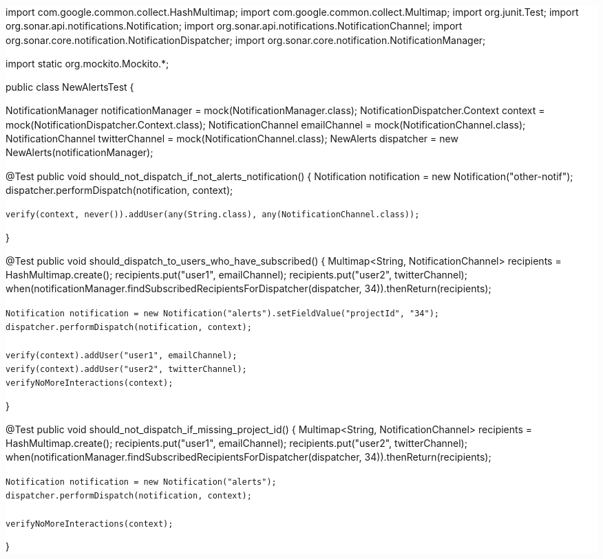 import com.google.common.collect.HashMultimap;
import com.google.common.collect.Multimap;
import org.junit.Test;
import org.sonar.api.notifications.Notification;
import org.sonar.api.notifications.NotificationChannel;
import org.sonar.core.notification.NotificationDispatcher;
import org.sonar.core.notification.NotificationManager;

import static org.mockito.Mockito.*;

public class NewAlertsTest {

  NotificationManager notificationManager = mock(NotificationManager.class);
  NotificationDispatcher.Context context = mock(NotificationDispatcher.Context.class);
  NotificationChannel emailChannel = mock(NotificationChannel.class);
  NotificationChannel twitterChannel = mock(NotificationChannel.class);
  NewAlerts dispatcher = new NewAlerts(notificationManager);

  @Test
  public void should_not_dispatch_if_not_alerts_notification() {
    Notification notification = new Notification("other-notif");
    dispatcher.performDispatch(notification, context);

    verify(context, never()).addUser(any(String.class), any(NotificationChannel.class));
  }

  @Test
  public void should_dispatch_to_users_who_have_subscribed() {
    Multimap<String, NotificationChannel> recipients = HashMultimap.create();
    recipients.put("user1", emailChannel);
    recipients.put("user2", twitterChannel);
    when(notificationManager.findSubscribedRecipientsForDispatcher(dispatcher, 34)).thenReturn(recipients);

    Notification notification = new Notification("alerts").setFieldValue("projectId", "34");
    dispatcher.performDispatch(notification, context);

    verify(context).addUser("user1", emailChannel);
    verify(context).addUser("user2", twitterChannel);
    verifyNoMoreInteractions(context);
  }

  @Test
  public void should_not_dispatch_if_missing_project_id() {
    Multimap<String, NotificationChannel> recipients = HashMultimap.create();
    recipients.put("user1", emailChannel);
    recipients.put("user2", twitterChannel);
    when(notificationManager.findSubscribedRecipientsForDispatcher(dispatcher, 34)).thenReturn(recipients);

    Notification notification = new Notification("alerts");
    dispatcher.performDispatch(notification, context);

    verifyNoMoreInteractions(context);
  }
